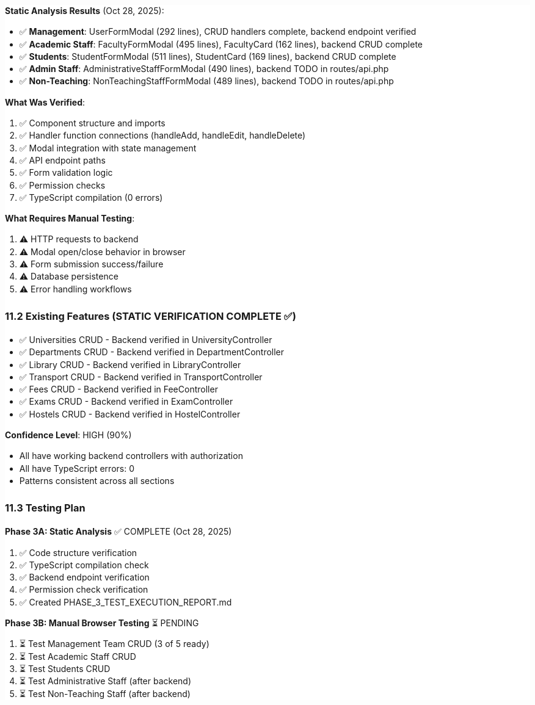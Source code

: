 **Static Analysis Results** (Oct 28, 2025):
- ✅ **Management**: UserFormModal (292 lines), CRUD handlers complete, backend endpoint verified
- ✅ **Academic Staff**: FacultyFormModal (495 lines), FacultyCard (162 lines), backend CRUD complete
- ✅ **Students**: StudentFormModal (511 lines), StudentCard (169 lines), backend CRUD complete
- ✅ **Admin Staff**: AdministrativeStaffFormModal (490 lines), backend TODO in routes/api.php
- ✅ **Non-Teaching**: NonTeachingStaffFormModal (489 lines), backend TODO in routes/api.php

**What Was Verified**:
1. ✅ Component structure and imports
2. ✅ Handler function connections (handleAdd, handleEdit, handleDelete)
3. ✅ Modal integration with state management
4. ✅ API endpoint paths
5. ✅ Form validation logic
6. ✅ Permission checks
7. ✅ TypeScript compilation (0 errors)

**What Requires Manual Testing**:
1. ⚠️ HTTP requests to backend
2. ⚠️ Modal open/close behavior in browser
3. ⚠️ Form submission success/failure
4. ⚠️ Database persistence
5. ⚠️ Error handling workflows

### 11.2 Existing Features (STATIC VERIFICATION COMPLETE ✅)
- ✅ Universities CRUD - Backend verified in UniversityController
- ✅ Departments CRUD - Backend verified in DepartmentController
- ✅ Library CRUD - Backend verified in LibraryController
- ✅ Transport CRUD - Backend verified in TransportController
- ✅ Fees CRUD - Backend verified in FeeController
- ✅ Exams CRUD - Backend verified in ExamController
- ✅ Hostels CRUD - Backend verified in HostelController

**Confidence Level**: HIGH (90%)
- All have working backend controllers with authorization
- All have TypeScript errors: 0
- Patterns consistent across all sections

### 11.3 Testing Plan

**Phase 3A: Static Analysis** ✅ COMPLETE (Oct 28, 2025)
1. ✅ Code structure verification
2. ✅ TypeScript compilation check
3. ✅ Backend endpoint verification
4. ✅ Permission check verification
5. ✅ Created PHASE_3_TEST_EXECUTION_REPORT.md

**Phase 3B: Manual Browser Testing** ⏳ PENDING
1. ⏳ Test Management Team CRUD (3 of 5 ready)
2. ⏳ Test Academic Staff CRUD
3. ⏳ Test Students CRUD
4. ⏳ Test Administrative Staff (after backend)
5. ⏳ Test Non-Teaching Staff (after backend)
